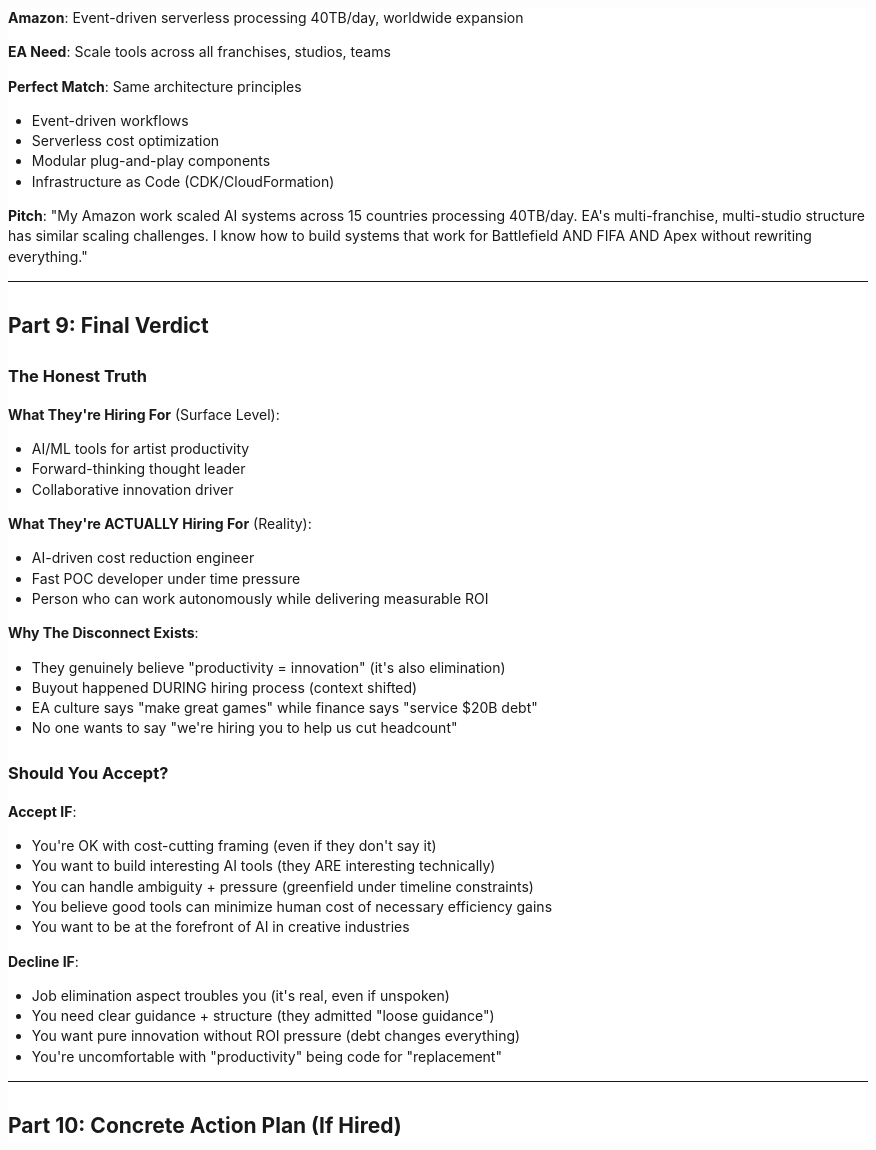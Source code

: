 **Amazon**: Event-driven serverless processing 40TB/day, worldwide expansion

**EA Need**: Scale tools across all franchises, studios, teams

**Perfect Match**: Same architecture principles
- Event-driven workflows
- Serverless cost optimization
- Modular plug-and-play components
- Infrastructure as Code (CDK/CloudFormation)

**Pitch**: "My Amazon work scaled AI systems across 15 countries processing 40TB/day. EA's multi-franchise, multi-studio structure has similar scaling challenges. I know how to build systems that work for Battlefield AND FIFA AND Apex without rewriting everything."

---

## Part 9: Final Verdict

### The Honest Truth

**What They're Hiring For** (Surface Level):
- AI/ML tools for artist productivity
- Forward-thinking thought leader
- Collaborative innovation driver

**What They're ACTUALLY Hiring For** (Reality):
- AI-driven cost reduction engineer
- Fast POC developer under time pressure
- Person who can work autonomously while delivering measurable ROI

**Why The Disconnect Exists**:
- They genuinely believe "productivity = innovation" (it's also elimination)
- Buyout happened DURING hiring process (context shifted)
- EA culture says "make great games" while finance says "service $20B debt"
- No one wants to say "we're hiring you to help us cut headcount"

### Should You Accept?

**Accept IF**:
- You're OK with cost-cutting framing (even if they don't say it)
- You want to build interesting AI tools (they ARE interesting technically)
- You can handle ambiguity + pressure (greenfield under timeline constraints)
- You believe good tools can minimize human cost of necessary efficiency gains
- You want to be at the forefront of AI in creative industries

**Decline IF**:
- Job elimination aspect troubles you (it's real, even if unspoken)
- You need clear guidance + structure (they admitted "loose guidance")
- You want pure innovation without ROI pressure (debt changes everything)
- You're uncomfortable with "productivity" being code for "replacement"

---

## Part 10: Concrete Action Plan (If Hired)
